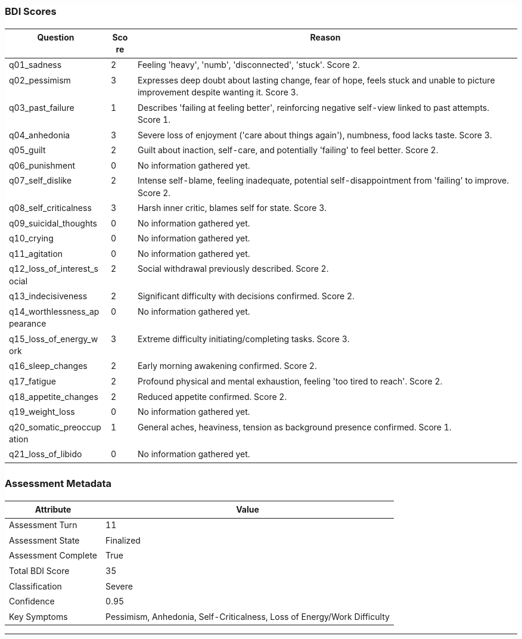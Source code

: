 ### BDI Scores

| Question | Score | Reason |
| --- | --- | --- |
| q01_sadness | 2 | Feeling 'heavy', 'numb', 'disconnected', 'stuck'. Score 2. |
| q02_pessimism | 3 | Expresses deep doubt about lasting change, fear of hope, feels stuck and unable to picture improvement despite wanting it. Score 3. |
| q03_past_failure | 1 | Describes 'failing at feeling better', reinforcing negative self-view linked to past attempts. Score 1. |
| q04_anhedonia | 3 | Severe loss of enjoyment ('care about things again'), numbness, food lacks taste. Score 3. |
| q05_guilt | 2 | Guilt about inaction, self-care, and potentially 'failing' to feel better. Score 2. |
| q06_punishment | 0 | No information gathered yet. |
| q07_self_dislike | 2 | Intense self-blame, feeling inadequate, potential self-disappointment from 'failing' to improve. Score 2. |
| q08_self_criticalness | 3 | Harsh inner critic, blames self for state. Score 3. |
| q09_suicidal_thoughts | 0 | No information gathered yet. |
| q10_crying | 0 | No information gathered yet. |
| q11_agitation | 0 | No information gathered yet. |
| q12_loss_of_interest_social | 2 | Social withdrawal previously described. Score 2. |
| q13_indecisiveness | 2 | Significant difficulty with decisions confirmed. Score 2. |
| q14_worthlessness_appearance | 0 | No information gathered yet. |
| q15_loss_of_energy_work | 3 | Extreme difficulty initiating/completing tasks. Score 3. |
| q16_sleep_changes | 2 | Early morning awakening confirmed. Score 2. |
| q17_fatigue | 2 | Profound physical and mental exhaustion, feeling 'too tired to reach'. Score 2. |
| q18_appetite_changes | 2 | Reduced appetite confirmed. Score 2. |
| q19_weight_loss | 0 | No information gathered yet. |
| q20_somatic_preoccupation | 1 | General aches, heaviness, tension as background presence confirmed. Score 1. |
| q21_loss_of_libido | 0 | No information gathered yet. |


### Assessment Metadata

| Attribute | Value |
| --- | --- |
| Assessment Turn | 11 |
| Assessment State | Finalized |
| Assessment Complete | True |
| Total BDI Score | 35 |
| Classification | Severe |
| Confidence | 0.95 |
| Key Symptoms | Pessimism, Anhedonia, Self-Criticalness, Loss of Energy/Work Difficulty |


---

